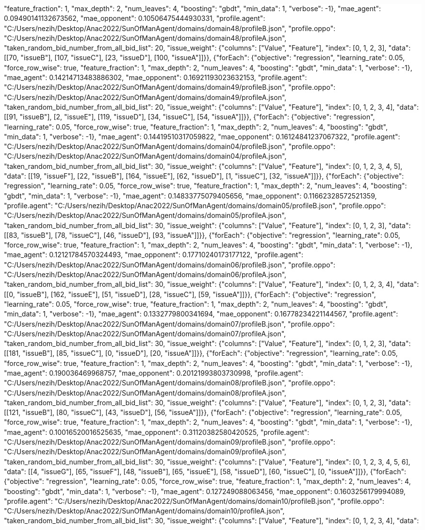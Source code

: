 "feature_fraction": 1, "max_depth": 2, "num_leaves": 4, "boosting": "gbdt", "min_data": 1, "verbose": -1}, "mae_agent": 0.09490141132673562, "mae_opponent": 0.10506475444930331, "profile.agent": "C:/Users/nezih/Desktop/Anac2022/SunOfManAgent/domains/domain48/profileB.json", "profile.oppo": "C:/Users/nezih/Desktop/Anac2022/SunOfManAgent/domains/domain48/profileA.json", "taken_random_bid_number_from_all_bid_list": 20, "issue_weight": {"columns": ["Value", "Feature"], "index": [0, 1, 2, 3], "data": [[70, "issueB"], [107, "issueC"], [23, "issueD"], [100, "issueA"]]}}, {"forEach": {"objective": "regression", "learning_rate": 0.05, "force_row_wise": true, "feature_fraction": 1, "max_depth": 2, "num_leaves": 4, "boosting": "gbdt", "min_data": 1, "verbose": -1}, "mae_agent": 0.14214713483886302, "mae_opponent": 0.16921193023632153, "profile.agent": "C:/Users/nezih/Desktop/Anac2022/SunOfManAgent/domains/domain49/profileB.json", "profile.oppo": "C:/Users/nezih/Desktop/Anac2022/SunOfManAgent/domains/domain49/profileA.json", "taken_random_bid_number_from_all_bid_list": 20, "issue_weight": {"columns": ["Value", "Feature"], "index": [0, 1, 2, 3, 4], "data": [[91, "issueB"], [2, "issueE"], [119, "issueD"], [34, "issueC"], [54, "issueA"]]}}, {"forEach": {"objective": "regression", "learning_rate": 0.05, "force_row_wise": true, "feature_fraction": 1, "max_depth": 2, "num_leaves": 4, "boosting": "gbdt", "min_data": 1, "verbose": -1}, "mae_agent": 0.14419510317059822, "mae_opponent": 0.16124841237067322, "profile.agent": "C:/Users/nezih/Desktop/Anac2022/SunOfManAgent/domains/domain04/profileB.json", "profile.oppo": "C:/Users/nezih/Desktop/Anac2022/SunOfManAgent/domains/domain04/profileA.json", "taken_random_bid_number_from_all_bid_list": 30, "issue_weight": {"columns": ["Value", "Feature"], "index": [0, 1, 2, 3, 4, 5], "data": [[19, "issueF"], [22, "issueB"], [164, "issueE"], [62, "issueD"], [1, "issueC"], [32, "issueA"]]}}, {"forEach": {"objective": "regression", "learning_rate": 0.05, "force_row_wise": true, "feature_fraction": 1, "max_depth": 2, "num_leaves": 4, "boosting": "gbdt", "min_data": 1, "verbose": -1}, "mae_agent": 0.14833775079405656, "mae_opponent": 0.11662328572521359, "profile.agent": "C:/Users/nezih/Desktop/Anac2022/SunOfManAgent/domains/domain05/profileB.json", "profile.oppo": "C:/Users/nezih/Desktop/Anac2022/SunOfManAgent/domains/domain05/profileA.json", "taken_random_bid_number_from_all_bid_list": 30, "issue_weight": {"columns": ["Value", "Feature"], "index": [0, 1, 2, 3], "data": [[83, "issueB"], [78, "issueC"], [46, "issueD"], [93, "issueA"]]}}, {"forEach": {"objective": "regression", "learning_rate": 0.05, "force_row_wise": true, "feature_fraction": 1, "max_depth": 2, "num_leaves": 4, "boosting": "gbdt", "min_data": 1, "verbose": -1}, "mae_agent": 0.12121784570324493, "mae_opponent": 0.17710240173177122, "profile.agent": "C:/Users/nezih/Desktop/Anac2022/SunOfManAgent/domains/domain06/profileB.json", "profile.oppo": "C:/Users/nezih/Desktop/Anac2022/SunOfManAgent/domains/domain06/profileA.json", "taken_random_bid_number_from_all_bid_list": 30, "issue_weight": {"columns": ["Value", "Feature"], "index": [0, 1, 2, 3, 4], "data": [[0, "issueB"], [162, "issueE"], [51, "issueD"], [28, "issueC"], [59, "issueA"]]}}, {"forEach": {"objective": "regression", "learning_rate": 0.05, "force_row_wise": true, "feature_fraction": 1, "max_depth": 2, "num_leaves": 4, "boosting": "gbdt", "min_data": 1, "verbose": -1}, "mae_agent": 0.1332779800341694, "mae_opponent": 0.16778234221144567, "profile.agent": "C:/Users/nezih/Desktop/Anac2022/SunOfManAgent/domains/domain07/profileB.json", "profile.oppo": "C:/Users/nezih/Desktop/Anac2022/SunOfManAgent/domains/domain07/profileA.json", "taken_random_bid_number_from_all_bid_list": 30, "issue_weight": {"columns": ["Value", "Feature"], "index": [0, 1, 2, 3], "data": [[181, "issueB"], [85, "issueC"], [0, "issueD"], [20, "issueA"]]}}, {"forEach": {"objective": "regression", "learning_rate": 0.05, "force_row_wise": true, "feature_fraction": 1, "max_depth": 2, "num_leaves": 4, "boosting": "gbdt", "min_data": 1, "verbose": -1}, "mae_agent": 0.190036469968757, "mae_opponent": 0.20121993803730998, "profile.agent": "C:/Users/nezih/Desktop/Anac2022/SunOfManAgent/domains/domain08/profileB.json", "profile.oppo": "C:/Users/nezih/Desktop/Anac2022/SunOfManAgent/domains/domain08/profileA.json", "taken_random_bid_number_from_all_bid_list": 30, "issue_weight": {"columns": ["Value", "Feature"], "index": [0, 1, 2, 3], "data": [[121, "issueB"], [80, "issueC"], [43, "issueD"], [56, "issueA"]]}}, {"forEach": {"objective": "regression", "learning_rate": 0.05, "force_row_wise": true, "feature_fraction": 1, "max_depth": 2, "num_leaves": 4, "boosting": "gbdt", "min_data": 1, "verbose": -1}, "mae_agent": 0.10016520016525635, "mae_opponent": 0.31120382580420525, "profile.agent": "C:/Users/nezih/Desktop/Anac2022/SunOfManAgent/domains/domain09/profileB.json", "profile.oppo": "C:/Users/nezih/Desktop/Anac2022/SunOfManAgent/domains/domain09/profileA.json", "taken_random_bid_number_from_all_bid_list": 30, "issue_weight": {"columns": ["Value", "Feature"], "index": [0, 1, 2, 3, 4, 5, 6], "data": [[4, "issueG"], [65, "issueF"], [48, "issueB"], [65, "issueE"], [58, "issueD"], [60, "issueC"], [0, "issueA"]]}}, {"forEach": {"objective": "regression", "learning_rate": 0.05, "force_row_wise": true, "feature_fraction": 1, "max_depth": 2, "num_leaves": 4, "boosting": "gbdt", "min_data": 1, "verbose": -1}, "mae_agent": 0.127249088063456, "mae_opponent": 0.1603256179994089, "profile.agent": "C:/Users/nezih/Desktop/Anac2022/SunOfManAgent/domains/domain10/profileB.json", "profile.oppo": "C:/Users/nezih/Desktop/Anac2022/SunOfManAgent/domains/domain10/profileA.json", "taken_random_bid_number_from_all_bid_list": 30, "issue_weight": {"columns": ["Value", "Feature"], "index": [0, 1, 2, 3, 4], "data":